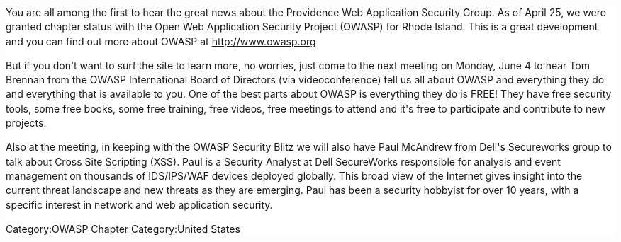 You are all among the first to hear the great news about the Providence
Web Application Security Group. As of April 25, we were granted chapter
status with the Open Web Application Security Project (OWASP) for Rhode
Island. This is a great development and you can find out more about
OWASP at <http://www.owasp.org>

But if you don't want to surf the site to learn more, no worries, just
come to the next meeting on Monday, June 4 to hear Tom Brennan from the
OWASP International Board of Directors (via videoconference) tell us all
about OWASP and everything they do and everything that is available to
you. One of the best parts about OWASP is everything they do is FREE\!
They have free security tools, some free books, some free training, free
videos, free meetings to attend and it's free to participate and
contribute to new projects.

Also at the meeting, in keeping with the OWASP Security Blitz we will
also have Paul McAndrew from Dell's Secureworks group to talk about
Cross Site Scripting (XSS). Paul is a Security Analyst at Dell
SecureWorks responsible for analysis and event management on thousands
of IDS/IPS/WAF devices deployed globally. This broad view of the
Internet gives insight into the current threat landscape and new threats
as they are emerging. Paul has been a security hobbyist for over 10
years, with a specific interest in network and web application security.

[Category:OWASP Chapter](Category:OWASP_Chapter "wikilink")
[Category:United States](Category:United_States "wikilink")